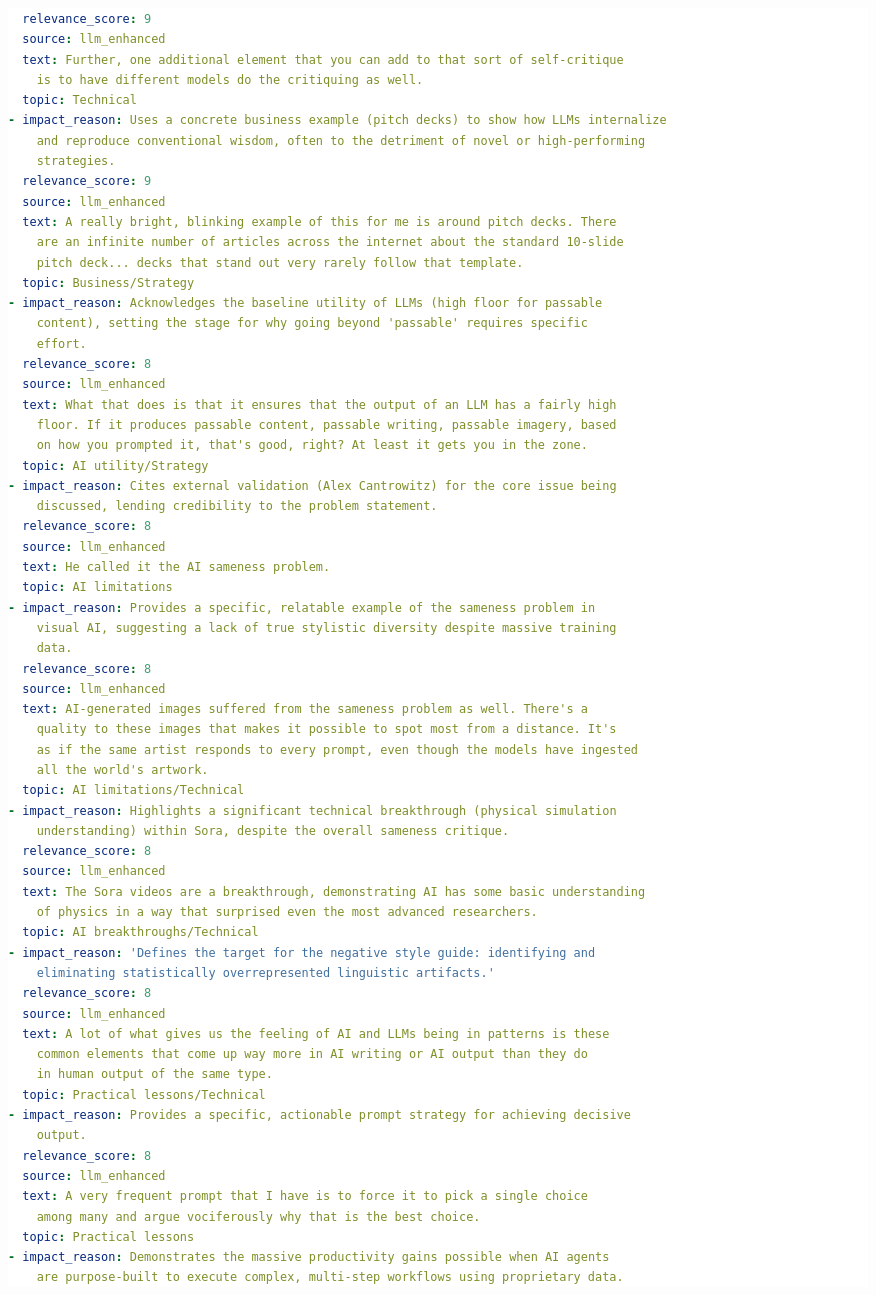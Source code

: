 ```yaml
  relevance_score: 9
  source: llm_enhanced
  text: Further, one additional element that you can add to that sort of self-critique
    is to have different models do the critiquing as well.
  topic: Technical
- impact_reason: Uses a concrete business example (pitch decks) to show how LLMs internalize
    and reproduce conventional wisdom, often to the detriment of novel or high-performing
    strategies.
  relevance_score: 9
  source: llm_enhanced
  text: A really bright, blinking example of this for me is around pitch decks. There
    are an infinite number of articles across the internet about the standard 10-slide
    pitch deck... decks that stand out very rarely follow that template.
  topic: Business/Strategy
- impact_reason: Acknowledges the baseline utility of LLMs (high floor for passable
    content), setting the stage for why going beyond 'passable' requires specific
    effort.
  relevance_score: 8
  source: llm_enhanced
  text: What that does is that it ensures that the output of an LLM has a fairly high
    floor. If it produces passable content, passable writing, passable imagery, based
    on how you prompted it, that's good, right? At least it gets you in the zone.
  topic: AI utility/Strategy
- impact_reason: Cites external validation (Alex Cantrowitz) for the core issue being
    discussed, lending credibility to the problem statement.
  relevance_score: 8
  source: llm_enhanced
  text: He called it the AI sameness problem.
  topic: AI limitations
- impact_reason: Provides a specific, relatable example of the sameness problem in
    visual AI, suggesting a lack of true stylistic diversity despite massive training
    data.
  relevance_score: 8
  source: llm_enhanced
  text: AI-generated images suffered from the sameness problem as well. There's a
    quality to these images that makes it possible to spot most from a distance. It's
    as if the same artist responds to every prompt, even though the models have ingested
    all the world's artwork.
  topic: AI limitations/Technical
- impact_reason: Highlights a significant technical breakthrough (physical simulation
    understanding) within Sora, despite the overall sameness critique.
  relevance_score: 8
  source: llm_enhanced
  text: The Sora videos are a breakthrough, demonstrating AI has some basic understanding
    of physics in a way that surprised even the most advanced researchers.
  topic: AI breakthroughs/Technical
- impact_reason: 'Defines the target for the negative style guide: identifying and
    eliminating statistically overrepresented linguistic artifacts.'
  relevance_score: 8
  source: llm_enhanced
  text: A lot of what gives us the feeling of AI and LLMs being in patterns is these
    common elements that come up way more in AI writing or AI output than they do
    in human output of the same type.
  topic: Practical lessons/Technical
- impact_reason: Provides a specific, actionable prompt strategy for achieving decisive
    output.
  relevance_score: 8
  source: llm_enhanced
  text: A very frequent prompt that I have is to force it to pick a single choice
    among many and argue vociferously why that is the best choice.
  topic: Practical lessons
- impact_reason: Demonstrates the massive productivity gains possible when AI agents
    are purpose-built to execute complex, multi-step workflows using proprietary data.
```